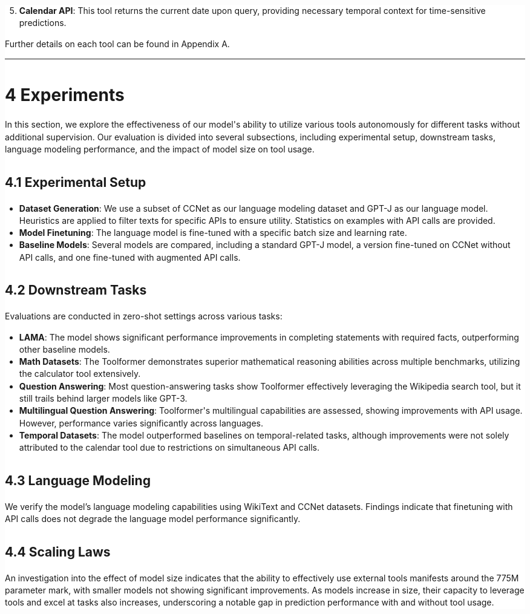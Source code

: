 5. **Calendar API**: This tool returns the current date upon query, providing necessary temporal context for time-sensitive predictions.

Further details on each tool can be found in Appendix A.

---

# 4 Experiments

In this section, we explore the effectiveness of our model's ability to utilize various tools autonomously for different tasks without additional supervision. Our evaluation is divided into several subsections, including experimental setup, downstream tasks, language modeling performance, and the impact of model size on tool usage.

## 4.1 Experimental Setup

- **Dataset Generation**: We use a subset of CCNet as our language modeling dataset and GPT-J as our language model. Heuristics are applied to filter texts for specific APIs to ensure utility. Statistics on examples with API calls are provided.
- **Model Finetuning**: The language model is fine-tuned with a specific batch size and learning rate.
- **Baseline Models**: Several models are compared, including a standard GPT-J model, a version fine-tuned on CCNet without API calls, and one fine-tuned with augmented API calls.

## 4.2 Downstream Tasks

Evaluations are conducted in zero-shot settings across various tasks:

- **LAMA**: The model shows significant performance improvements in completing statements with required facts, outperforming other baseline models.
- **Math Datasets**: The Toolformer demonstrates superior mathematical reasoning abilities across multiple benchmarks, utilizing the calculator tool extensively.
- **Question Answering**: Most question-answering tasks show Toolformer effectively leveraging the Wikipedia search tool, but it still trails behind larger models like GPT-3.
- **Multilingual Question Answering**: Toolformer's multilingual capabilities are assessed, showing improvements with API usage. However, performance varies significantly across languages.
- **Temporal Datasets**: The model outperformed baselines on temporal-related tasks, although improvements were not solely attributed to the calendar tool due to restrictions on simultaneous API calls.

## 4.3 Language Modeling

We verify the model’s language modeling capabilities using WikiText and CCNet datasets. Findings indicate that finetuning with API calls does not degrade the language model performance significantly.

## 4.4 Scaling Laws

An investigation into the effect of model size indicates that the ability to effectively use external tools manifests around the 775M parameter mark, with smaller models not showing significant improvements. As models increase in size, their capacity to leverage tools and excel at tasks also increases, underscoring a notable gap in prediction performance with and without tool usage.
